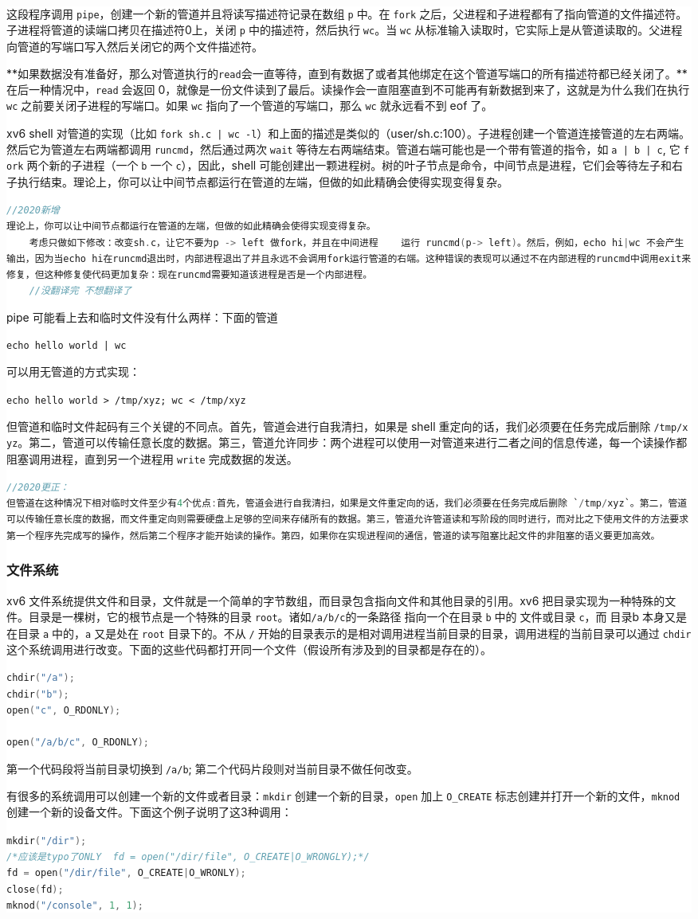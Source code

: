 这段程序调用 `pipe`，创建一个新的管道并且将读写描述符记录在数组 `p` 中。在 `fork` 之后，父进程和子进程都有了指向管道的文件描述符。子进程将管道的读端口拷贝在描述符0上，关闭 `p` 中的描述符，然后执行 `wc`。当 `wc` 从标准输入读取时，它实际上是从管道读取的。父进程向管道的写端口写入然后关闭它的两个文件描述符。

**如果数据没有准备好，那么对管道执行的`read`会一直等待，直到有数据了或者其他绑定在这个管道写端口的所有描述符都已经关闭了。**在后一种情况中，`read` 会返回 0，就像是一份文件读到了最后。读操作会一直阻塞直到不可能再有新数据到来了，这就是为什么我们在执行 `wc` 之前要关闭子进程的写端口。如果 `wc` 指向了一个管道的写端口，那么 `wc` 就永远看不到 eof 了。

xv6 shell 对管道的实现（比如 `fork sh.c | wc -l`）和上面的描述是类似的（user/sh.c:100）。子进程创建一个管道连接管道的左右两端。然后它为管道左右两端都调用 `runcmd`，然后通过两次 `wait` 等待左右两端结束。管道右端可能也是一个带有管道的指令，如 `a | b | c`, 它 `fork` 两个新的子进程（一个 `b` 一个 `c`），因此，shell 可能创建出一颗进程树。树的叶子节点是命令，中间节点是进程，它们会等待左子和右子执行结束。理论上，你可以让中间节点都运行在管道的左端，但做的如此精确会使得实现变得复杂。

```c
//2020新增
理论上，你可以让中间节点都运行在管道的左端，但做的如此精确会使得实现变得复杂。
    考虑只做如下修改：改变sh.c，让它不要为p -> left 做fork，并且在中间进程	运行 runcmd(p-> left)。然后，例如，echo hi|wc 不会产生输出，因为当echo hi在runcmd退出时，内部进程退出了并且永远不会调用fork运行管道的右端。这种错误的表现可以通过不在内部进程的runcmd中调用exit来修复，但这种修复使代码更加复杂：现在runcmd需要知道该进程是否是一个内部进程。
    //没翻译完 不想翻译了
```

pipe 可能看上去和临时文件没有什么两样：下面的管道

`echo hello world | wc`

可以用无管道的方式实现：

`echo hello world > /tmp/xyz; wc < /tmp/xyz`

但管道和临时文件起码有三个关键的不同点。首先，管道会进行自我清扫，如果是 shell 重定向的话，我们必须要在任务完成后删除 `/tmp/xyz`。第二，管道可以传输任意长度的数据。第三，管道允许同步：两个进程可以使用一对管道来进行二者之间的信息传递，每一个读操作都阻塞调用进程，直到另一个进程用 `write` 完成数据的发送。

```c
//2020更正：
但管道在这种情况下相对临时文件至少有4个优点:首先，管道会进行自我清扫，如果是文件重定向的话，我们必须要在任务完成后删除 `/tmp/xyz`。第二，管道可以传输任意长度的数据，而文件重定向则需要硬盘上足够的空间来存储所有的数据。第三，管道允许管道读和写阶段的同时进行，而对比之下使用文件的方法要求第一个程序先完成写的操作，然后第二个程序才能开始读的操作。第四，如果你在实现进程间的通信，管道的读写阻塞比起文件的非阻塞的语义要更加高效。
```



### 文件系统

xv6 文件系统提供文件和目录，文件就是一个简单的字节数组，而目录包含指向文件和其他目录的引用。xv6 把目录实现为一种特殊的文件。目录是一棵树，它的根节点是一个特殊的目录 `root`。诸如`/a/b/c`的一条路径 指向一个在目录 `b` 中的	文件或目录 `c`，而 目录b 本身又是在目录 `a` 中的，`a` 又是处在 `root` 目录下的。不从 `/` 开始的目录表示的是相对调用进程当前目录的目录，调用进程的当前目录可以通过 `chdir` 这个系统调用进行改变。下面的这些代码都打开同一个文件（假设所有涉及到的目录都是存在的）。

~~~ C
chdir("/a");
chdir("b");
open("c", O_RDONLY);

open("/a/b/c", O_RDONLY);
~~~

第一个代码段将当前目录切换到 `/a/b`; 第二个代码片段则对当前目录不做任何改变。

有很多的系统调用可以创建一个新的文件或者目录：`mkdir` 创建一个新的目录，`open` 加上 `O_CREATE` 标志创建并打开一个新的文件，`mknod` 创建一个新的设备文件。下面这个例子说明了这3种调用：

~~~ C
mkdir("/dir");
/*应该是typo了ONLY  fd = open("/dir/file", O_CREATE|O_WRONGLY);*/
fd = open("/dir/file", O_CREATE|O_WRONLY);
close(fd);
mknod("/console", 1, 1);
~~~
